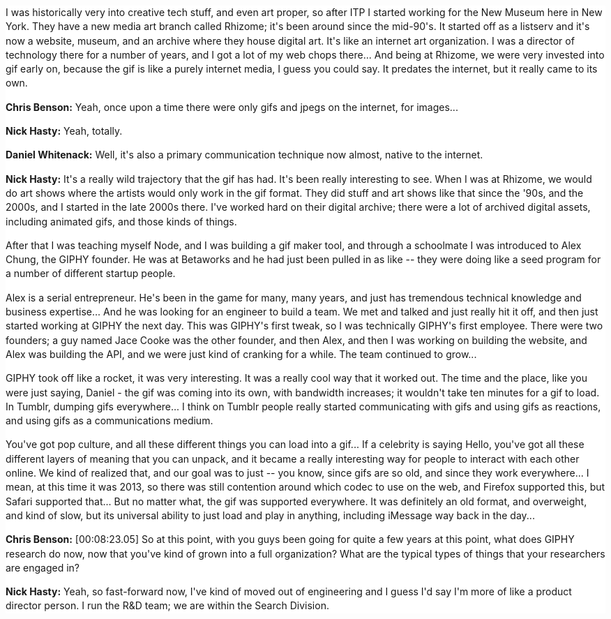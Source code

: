 I was historically very into creative tech stuff, and even art proper, so after ITP I started working for the New Museum here in New York. They have a new media art branch called Rhizome; it's been around since the mid-90's. It started off as a listserv and it's now a website, museum, and an archive where they house digital art. It's like an internet art organization. I was a director of technology there for a number of years, and I got a lot of my web chops there... And being at Rhizome, we were very invested into gif early on, because the gif is like a purely internet media, I guess you could say. It predates the internet, but it really came to its own.

**Chris Benson:** Yeah, once upon a time there were only gifs and jpegs on the internet, for images...

**Nick Hasty:** Yeah, totally.

**Daniel Whitenack:** Well, it's also a primary communication technique now almost, native to the internet.

**Nick Hasty:** It's a really wild trajectory that the gif has had. It's been really interesting to see. When I was at Rhizome, we would do art shows where the artists would only work in the gif format. They did stuff and art shows like that since the '90s, and the 2000s, and I started in the late 2000s there. I've worked hard on their digital archive; there were a lot of archived digital assets, including animated gifs, and those kinds of things.

After that I was teaching myself Node, and I was building a gif maker tool, and through a schoolmate I was introduced to Alex Chung, the GIPHY founder. He was at Betaworks and he had just been pulled in as like -- they were doing like a seed program for a number of different startup people.

Alex is a serial entrepreneur. He's been in the game for many, many years, and just has tremendous technical knowledge and business expertise... And he was looking for an engineer to build a team. We met and talked and just really hit it off, and then just started working at GIPHY the next day. This was GIPHY's first tweak, so I was technically GIPHY's first employee. There were two founders; a guy named Jace Cooke was the other founder, and then Alex, and then I was working on building the website, and Alex was building the API, and we were just kind of cranking for a while. The team continued to grow...

GIPHY took off like a rocket, it was very interesting. It was a really cool way that it worked out. The time and the place, like you were just saying, Daniel - the gif was coming into its own, with bandwidth increases; it wouldn't take ten minutes for a gif to load. In Tumblr, dumping gifs everywhere... I think on Tumblr people really started communicating with gifs and using gifs as reactions, and using gifs as a communications medium.

You've got pop culture, and all these different things you can load into a gif... If a celebrity is saying Hello, you've got all these different layers of meaning that you can unpack, and it became a really interesting way for people to interact with each other online. We kind of realized that, and our goal was to just -- you know, since gifs are so old, and since they work everywhere... I mean, at this time it was 2013, so there was still contention around which codec to use on the web, and Firefox supported this, but Safari supported that... But no matter what, the gif was supported everywhere. It was definitely an old format, and overweight, and kind of slow, but its universal ability to just load and play in anything, including iMessage way back in the day...

**Chris Benson:** \[00:08:23.05\] So at this point, with you guys been going for quite a few years at this point, what does GIPHY research do now, now that you've kind of grown into a full organization? What are the typical types of things that your researchers are engaged in?

**Nick Hasty:** Yeah, so fast-forward now, I've kind of moved out of engineering and I guess I'd say I'm more of like a product director person. I run the R&D team; we are within the Search Division.
